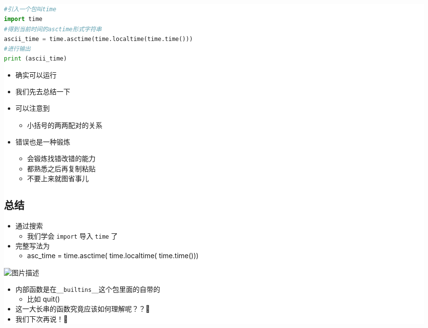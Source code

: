 ```python
#引入一个包叫time
import time
#得到当前时间的asctime形式字符串
ascii_time = time.asctime(time.localtime(time.time()))
#进行输出
print (ascii_time)
```

- 确实可以运行
- 我们先去总结一下

- 可以注意到
	- 小括号的两两配对的关系

- 错误也是一种锻炼
  - 会锻炼找错改错的能力
  - 都熟悉之后再复制粘贴
  - 不要上来就图省事儿

## 总结

- 通过搜索
	- 我们学会 `import` 导入 `time` 了
- 完整写法为
  - asc_time = time.asctime( time.localtime( time.time()))

![图片描述](https://doc.shiyanlou.com/courses/uid1190679-20221007-1665146302633/wm)

- 内部函数是在`__builtins__`这个包里面的自带的
  - 比如 quit()
- 这一大长串的函数究竟应该如何理解呢？？🤔
- 我们下次再说！👋

